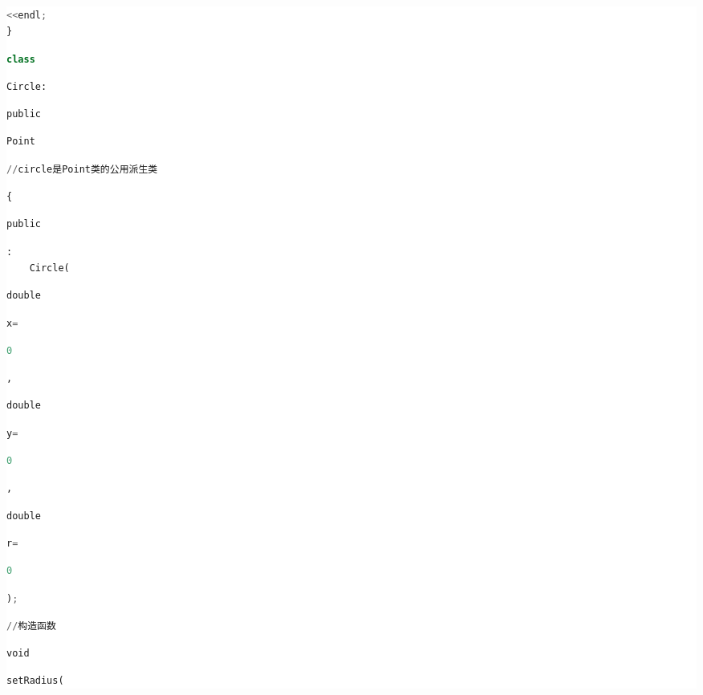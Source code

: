 ```python
<<endl;
}
```
```python
class
```
```python
Circle:
```
```python
public
```
```python
Point
```
```python
//circle是Point类的公用派生类
```
```python
{
```
```python
public
```
```python
:
    Circle(
```
```python
double
```
```python
x=
```
```python
0
```
```python
,
```
```python
double
```
```python
y=
```
```python
0
```
```python
,
```
```python
double
```
```python
r=
```
```python
0
```
```python
);
```
```python
//构造函数
```
```python
void
```
```python
setRadius(
```